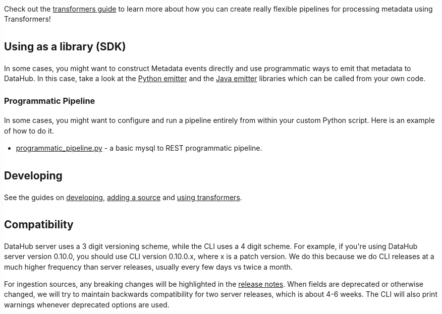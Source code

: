 Check out the [transformers guide](./docs/transformer/intro.md) to learn more about how you can create really flexible pipelines for processing metadata using Transformers!

## Using as a library (SDK)

In some cases, you might want to construct Metadata events directly and use programmatic ways to emit that metadata to DataHub. In this case, take a look at the [Python emitter](./as-a-library.md) and the [Java emitter](../metadata-integration/java/as-a-library.md) libraries which can be called from your own code.

### Programmatic Pipeline

In some cases, you might want to configure and run a pipeline entirely from within your custom Python script. Here is an example of how to do it.

- [programmatic_pipeline.py](./examples/library/programatic_pipeline.py) - a basic mysql to REST programmatic pipeline.

## Developing

See the guides on [developing](./developing.md), [adding a source](./adding-source.md) and [using transformers](./docs/transformer/intro.md).

## Compatibility

DataHub server uses a 3 digit versioning scheme, while the CLI uses a 4 digit scheme. For example, if you're using DataHub server version 0.10.0, you should use CLI version 0.10.0.x, where x is a patch version.
We do this because we do CLI releases at a much higher frequency than server releases, usually every few days vs twice a month.

For ingestion sources, any breaking changes will be highlighted in the [release notes](../docs/how/updating-datahub.md). When fields are deprecated or otherwise changed, we will try to maintain backwards compatibility for two server releases, which is about 4-6 weeks. The CLI will also print warnings whenever deprecated options are used.
